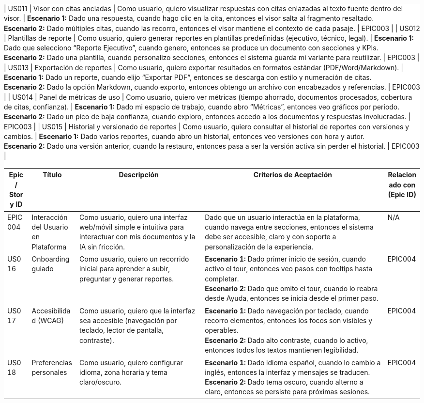 | US011           | Visor con citas ancladas           | Como usuario, quiero visualizar respuestas con citas enlazadas al texto fuente dentro del visor.                                               | **Escenario 1:** Dado una respuesta, cuando hago clic en la cita, entonces el visor salta al fragmento resaltado.<br>**Escenario 2:** Dado múltiples citas, cuando las recorro, entonces el visor mantiene el contexto de cada pasaje.                                                                             | EPIC003                    |
| US012           | Plantillas de reporte              | Como usuario, quiero generar reportes en plantillas predefinidas (ejecutivo, técnico, legal).                                                 | **Escenario 1:** Dado que selecciono “Reporte Ejecutivo”, cuando genero, entonces se produce un documento con secciones y KPIs.<br>**Escenario 2:** Dado una plantilla, cuando personalizo secciones, entonces el sistema guarda mi variante para reutilizar.                                                      | EPIC003                    |
| US013           | Exportación de reportes            | Como usuario, quiero exportar resultados en formatos estándar (PDF/Word/Markdown).                                                            | **Escenario 1:** Dado un reporte, cuando elijo “Exportar PDF”, entonces se descarga con estilo y numeración de citas.<br>**Escenario 2:** Dado la opción Markdown, cuando exporto, entonces obtengo un archivo con encabezados y referencias.                                                                       | EPIC003                    |
| US014           | Panel de métricas de uso           | Como usuario, quiero ver métricas (tiempo ahorrado, documentos procesados, cobertura de citas, confianza).                                     | **Escenario 1:** Dado mi espacio de trabajo, cuando abro “Métricas”, entonces veo gráficos por periodo.<br>**Escenario 2:** Dado un pico de baja confianza, cuando exploro, entonces accedo a los documentos y respuestas involucradas.                                                                             | EPIC003                    |
| US015           | Historial y versionado de reportes | Como usuario, quiero consultar el historial de reportes con versiones y cambios.                                                              | **Escenario 1:** Dado varios reportes, cuando abro un historial, entonces veo versiones con hora y autor.<br>**Escenario 2:** Dado una versión anterior, cuando la restauro, entonces pasa a ser la versión activa sin perder el historial.                                                                        | EPIC003                    |

| Epic / Story ID | Título                             | Descripción                                                                                                                                   | Criterios de Aceptación                                                                                                                                                                                                                                                    | Relacionado con (Epic ID) |
|-----------------|------------------------------------|-----------------------------------------------------------------------------------------------------------------------------------------------|----------------------------------------------------------------------------------------------------------------------------------------------------------------------------------------------------------------------------------------------------------------------------|----------------------------|
| EPIC004         | Interacción del Usuario en Plataforma | Como usuario, quiero una interfaz web/móvil simple e intuitiva para interactuar con mis documentos y la IA sin fricción.                      | Dado que un usuario interactúa en la plataforma, cuando navega entre secciones, entonces el sistema debe ser accesible, claro y con soporte a personalización de la experiencia.                                                                                            | N/A                        |
| US016           | Onboarding guiado                  | Como usuario, quiero un recorrido inicial para aprender a subir, preguntar y generar reportes.                                                 | **Escenario 1:** Dado primer inicio de sesión, cuando activo el tour, entonces veo pasos con tooltips hasta completar.<br>**Escenario 2:** Dado que omito el tour, cuando lo reabra desde Ayuda, entonces se inicia desde el primer paso.                                                                           | EPIC004                    |
| US017           | Accesibilidad (WCAG)               | Como usuario, quiero que la interfaz sea accesible (navegación por teclado, lector de pantalla, contraste).                                    | **Escenario 1:** Dado navegación por teclado, cuando recorro elementos, entonces los focos son visibles y operables.<br>**Escenario 2:** Dado alto contraste, cuando lo activo, entonces todos los textos mantienen legibilidad.                                                                                    | EPIC004                    |
| US018           | Preferencias personales            | Como usuario, quiero configurar idioma, zona horaria y tema claro/oscuro.                                                                     | **Escenario 1:** Dado idioma español, cuando lo cambio a inglés, entonces la interfaz y mensajes se traducen.<br>**Escenario 2:** Dado tema oscuro, cuando alterno a claro, entonces se persiste para próximas sesiones.                                                                                            | EPIC004                    |